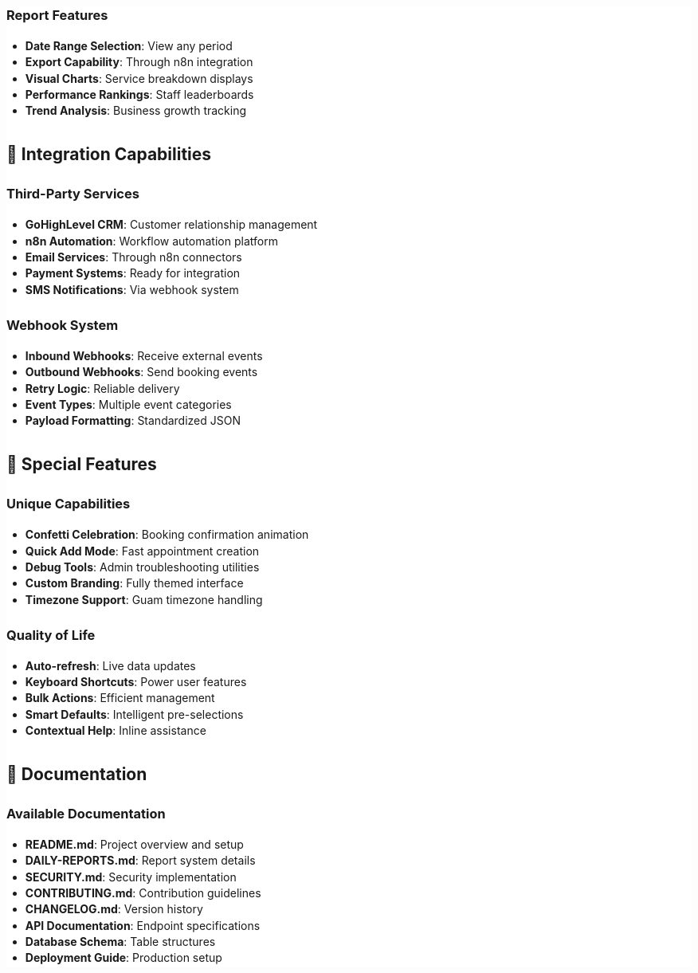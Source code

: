 ### Report Features
- **Date Range Selection**: View any period
- **Export Capability**: Through n8n integration
- **Visual Charts**: Service breakdown displays
- **Performance Rankings**: Staff leaderboards
- **Trend Analysis**: Business growth tracking

## 🔄 Integration Capabilities

### Third-Party Services
- **GoHighLevel CRM**: Customer relationship management
- **n8n Automation**: Workflow automation platform
- **Email Services**: Through n8n connectors
- **Payment Systems**: Ready for integration
- **SMS Notifications**: Via webhook system

### Webhook System
- **Inbound Webhooks**: Receive external events
- **Outbound Webhooks**: Send booking events
- **Retry Logic**: Reliable delivery
- **Event Types**: Multiple event categories
- **Payload Formatting**: Standardized JSON

## 🎉 Special Features

### Unique Capabilities
- **Confetti Celebration**: Booking confirmation animation
- **Quick Add Mode**: Fast appointment creation
- **Debug Tools**: Admin troubleshooting utilities
- **Custom Branding**: Fully themed interface
- **Timezone Support**: Guam timezone handling

### Quality of Life
- **Auto-refresh**: Live data updates
- **Keyboard Shortcuts**: Power user features
- **Bulk Actions**: Efficient management
- **Smart Defaults**: Intelligent pre-selections
- **Contextual Help**: Inline assistance

## 📝 Documentation

### Available Documentation
- **README.md**: Project overview and setup
- **DAILY-REPORTS.md**: Report system details
- **SECURITY.md**: Security implementation
- **CONTRIBUTING.md**: Contribution guidelines
- **CHANGELOG.md**: Version history
- **API Documentation**: Endpoint specifications
- **Database Schema**: Table structures
- **Deployment Guide**: Production setup
